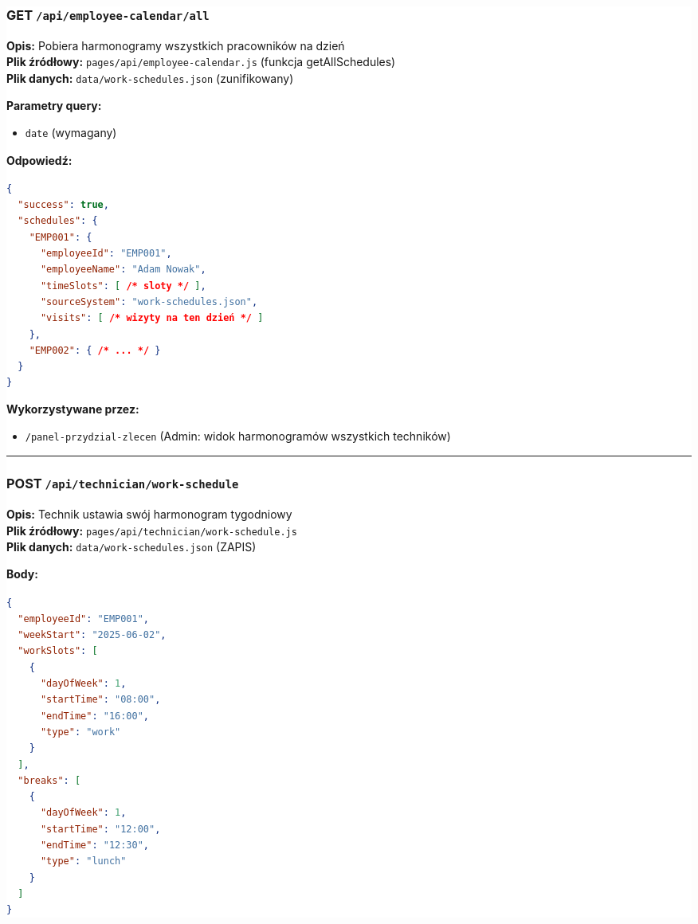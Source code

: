 
### **GET `/api/employee-calendar/all`**
**Opis:** Pobiera harmonogramy wszystkich pracowników na dzień  
**Plik źródłowy:** `pages/api/employee-calendar.js` (funkcja getAllSchedules)  
**Plik danych:** `data/work-schedules.json` (zunifikowany)

**Parametry query:**
- `date` (wymagany)

**Odpowiedź:**
```json
{
  "success": true,
  "schedules": {
    "EMP001": {
      "employeeId": "EMP001",
      "employeeName": "Adam Nowak",
      "timeSlots": [ /* sloty */ ],
      "sourceSystem": "work-schedules.json",
      "visits": [ /* wizyty na ten dzień */ ]
    },
    "EMP002": { /* ... */ }
  }
}
```

**Wykorzystywane przez:**
- `/panel-przydzial-zlecen` (Admin: widok harmonogramów wszystkich techników)

---

### **POST `/api/technician/work-schedule`**
**Opis:** Technik ustawia swój harmonogram tygodniowy  
**Plik źródłowy:** `pages/api/technician/work-schedule.js`  
**Plik danych:** `data/work-schedules.json` (ZAPIS)

**Body:**
```json
{
  "employeeId": "EMP001",
  "weekStart": "2025-06-02",
  "workSlots": [
    {
      "dayOfWeek": 1,
      "startTime": "08:00",
      "endTime": "16:00",
      "type": "work"
    }
  ],
  "breaks": [
    {
      "dayOfWeek": 1,
      "startTime": "12:00",
      "endTime": "12:30",
      "type": "lunch"
    }
  ]
}
```
